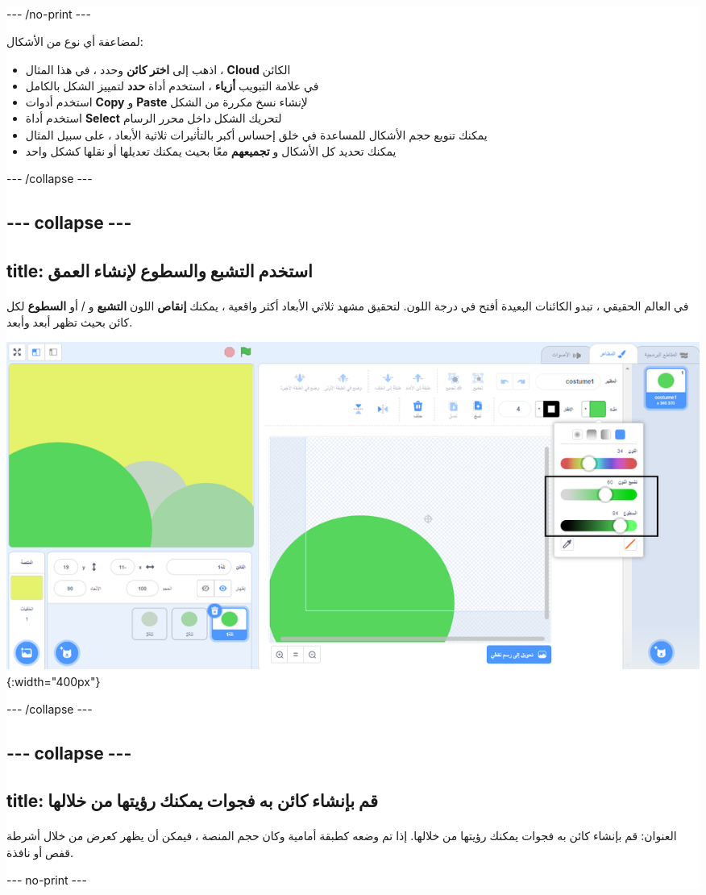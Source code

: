 --- /no-print ---

لمضاعفة أي نوع من الأشكال:
+ اذهب إلى **اختر كائن** وحدد ، في هذا المثال ، **Cloud** الكائن
+ في علامة التبويب **أزياء** ، استخدم أداة **حدد** لتمييز الشكل بالكامل
+ استخدم أدوات **Copy** و **Paste** لإنشاء نسخ مكررة من الشكل
+ استخدم أداة **Select** لتحريك الشكل داخل محرر الرسام
+ يمكنك تنويع حجم الأشكال للمساعدة في خلق إحساس أكبر بالتأثيرات ثلاثية الأبعاد ، على سبيل المثال
+ يمكنك تحديد كل الأشكال و **تجميعهم** معًا بحيث يمكنك تعديلها أو نقلها كشكل واحد

--- /collapse ---

--- collapse ---
---
title: استخدم التشبع والسطوع لإنشاء العمق
---

في العالم الحقيقي ، تبدو الكائنات البعيدة أفتح في درجة اللون. لتحقيق مشهد ثلاثي الأبعاد أكثر واقعية ، يمكنك **إنقاص** اللون **التشبع** و / أو **السطوع** لكل كائن بحيث تظهر أبعد وأبعد.

![تم تمييز "التشبع" و "السطوع" في منتقي ألوان التعبئة.](images/challenge2-saturation.png){:width="400px"}

--- /collapse ---

--- collapse ---
---
title: قم بإنشاء كائن به فجوات يمكنك رؤيتها من خلالها
---

العنوان: قم بإنشاء كائن به فجوات يمكنك رؤيتها من خلالها. إذا تم وضعه كطبقة أمامية وكان حجم المنصة ، فيمكن أن يظهر كعرض من خلال أشرطة قفص أو نافذة.

--- no-print ---
